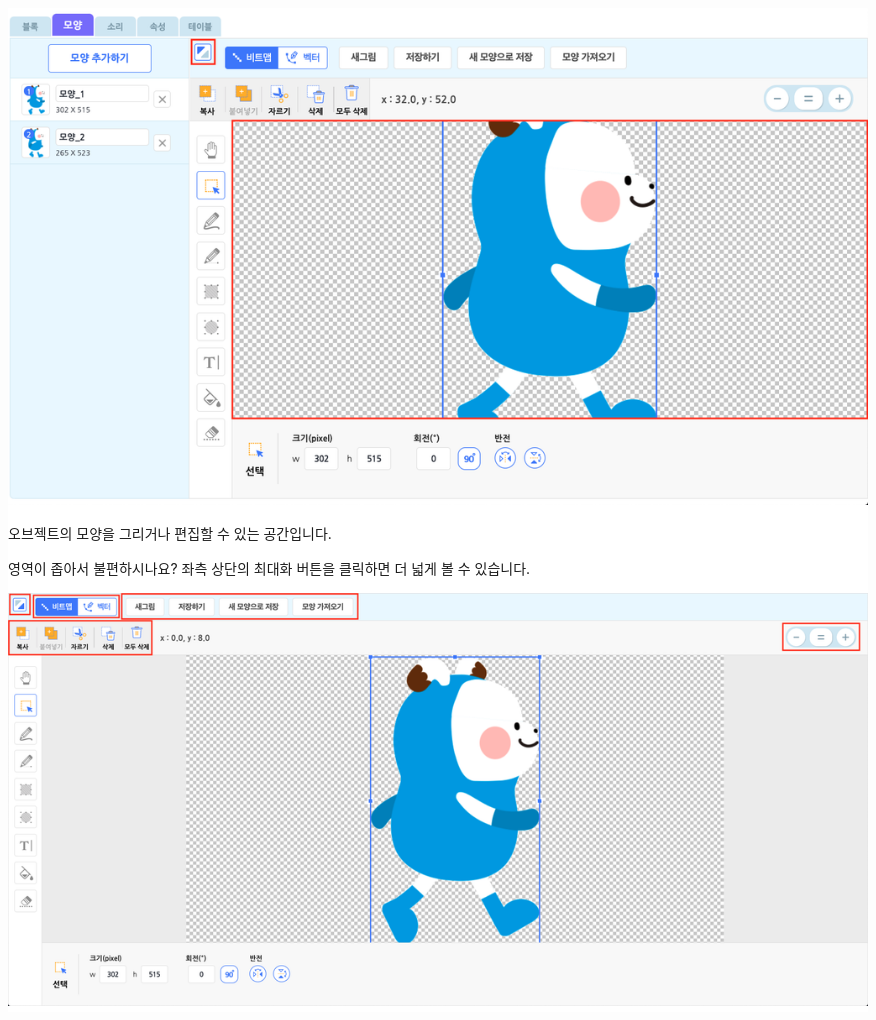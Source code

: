 ![main-shape-edit](images/window/main-shape-paint.png)



오브젝트의 모양을 그리거나 편집할 수 있는 공간입니다.

영역이 좁아서 불편하시나요? 좌측 상단의 최대화 버튼을 클릭하면 더 넓게 볼 수 있습니다.



![shape-edit-bitmap](images/window/shape-paint-menu.png)
